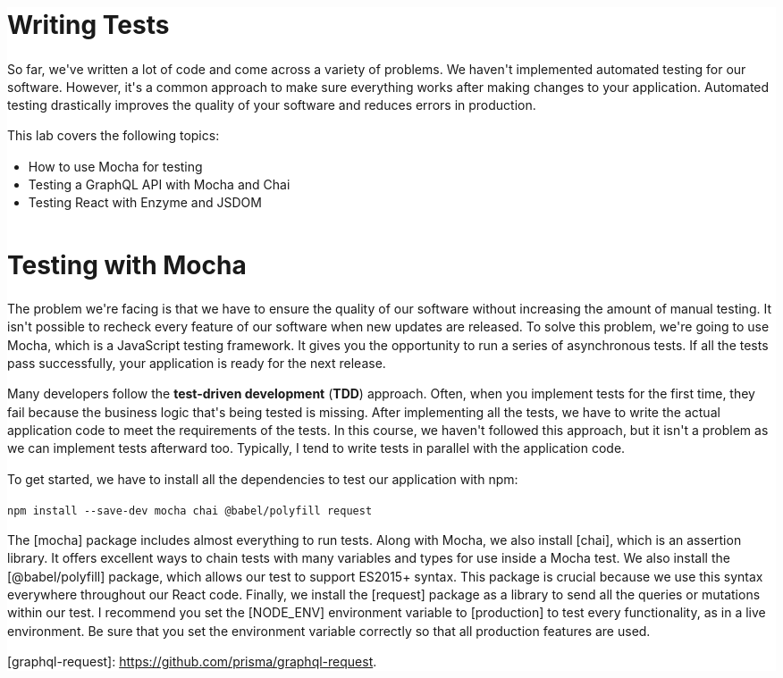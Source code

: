 
Writing Tests
=============

So far, we\'ve written a lot of code and come across a variety of
problems. We haven\'t implemented automated testing for our software.
However, it\'s a common approach to make sure everything works after
making changes to your application. Automated testing drastically
improves the quality of your software and reduces errors in production.

This lab covers the following topics:

-   How to use Mocha for testing
-   Testing a GraphQL API with Mocha and Chai
-   Testing React with Enzyme and JSDOM


Testing with Mocha
==================

The problem we\'re facing is that we have to ensure the quality of our
software without increasing the amount of manual testing. It isn\'t
possible to recheck every feature of our software when new updates are
released. To solve this problem, we\'re going to use Mocha, which is a
JavaScript testing framework. It gives you the opportunity to run a
series of asynchronous tests. If all the tests pass successfully, your
application is ready for the next release.

Many developers follow the **test-driven development** (**TDD**)
approach. Often, when you implement tests for the first time, they fail
because the business logic that\'s being tested is missing. After
implementing all the tests, we have to write the actual application code
to meet the requirements of the tests. In this course, we haven\'t
followed this approach, but it isn\'t a problem as we can implement
tests afterward too. Typically, I tend to write tests in parallel with
the application code.

To get started, we have to install all the dependencies to test our
application with npm:

```
npm install --save-dev mocha chai @babel/polyfill request
```


The [mocha] package includes almost everything to run tests. Along
with Mocha, we also install [chai], which is an assertion library.
It offers excellent ways to chain tests with many variables and types
for use inside a Mocha test. We also install the
[\@babel/polyfill] package, which allows our test to support
ES2015+ syntax. This package is crucial because we use this syntax
everywhere throughout our React code. Finally, we install the
[request] package as a library to send all the queries or
mutations within our test. I recommend you set the [NODE\_ENV]
environment variable to [production] to test every functionality,
as in a live environment. Be sure that you set the environment variable
correctly so that all production features are used.


[graphql-request]: <https://github.com/prisma/graphql-request>.